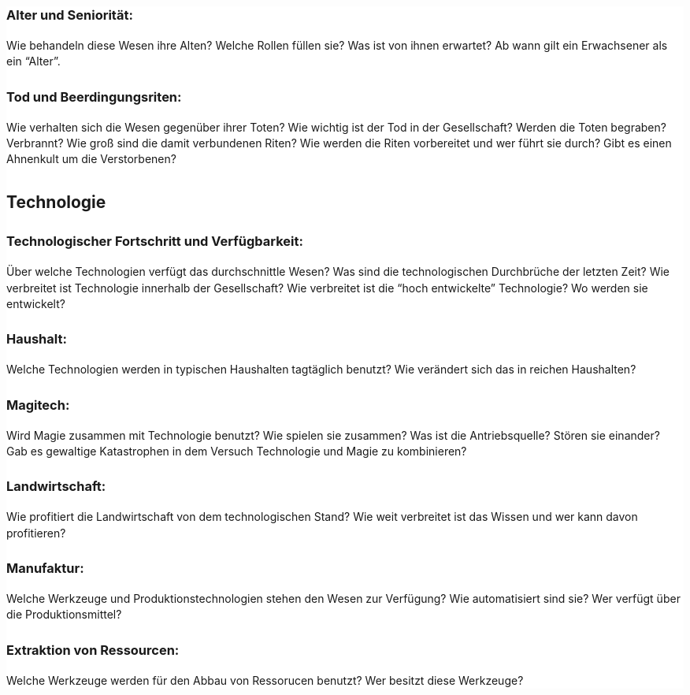
### **Alter und Seniorität:**
Wie behandeln diese Wesen ihre Alten? Welche Rollen füllen sie? Was ist von ihnen erwartet? Ab wann gilt ein Erwachsener als ein “Alter”. 



### **Tod und Beerdingungsriten:**
Wie verhalten sich die Wesen gegenüber ihrer Toten? Wie wichtig ist der Tod in der Gesellschaft? Werden die Toten begraben? Verbrannt? Wie groß sind die damit verbundenen Riten? Wie werden die Riten vorbereitet und wer führt sie durch? Gibt es einen Ahnenkult um die Verstorbenen? 



	
## Technologie

### **Technologischer Fortschritt und Verfügbarkeit:**
Über welche Technologien verfügt das durchschnittle Wesen? Was sind die technologischen Durchbrüche der letzten Zeit? Wie verbreitet ist Technologie innerhalb der Gesellschaft? Wie verbreitet ist die “hoch entwickelte” Technologie? Wo werden sie entwickelt?




### **Haushalt**:
Welche Technologien werden in typischen Haushalten tagtäglich benutzt? Wie verändert sich das in reichen Haushalten?




### **Magitech**:
Wird Magie zusammen mit Technologie benutzt? Wie spielen sie zusammen? Was ist die Antriebsquelle? Stören sie einander? Gab es gewaltige Katastrophen in dem Versuch Technologie und Magie zu kombinieren? 





### **Landwirtschaft**:
Wie profitiert die Landwirtschaft von dem technologischen Stand? Wie weit verbreitet ist das Wissen und wer kann davon profitieren?





### **Manufaktur**:
Welche Werkzeuge und Produktionstechnologien stehen den Wesen zur Verfügung? Wie automatisiert sind sie? Wer verfügt über die Produktionsmittel?



### **Extraktion von Ressourcen:**
Welche Werkzeuge werden für den Abbau von Ressorucen benutzt? Wer besitzt diese Werkzeuge?
